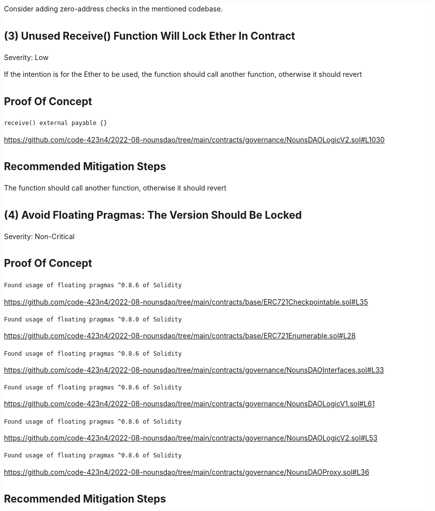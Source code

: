 Consider adding zero-address checks in the mentioned codebase.



## (3) Unused Receive() Function Will Lock Ether In Contract 

Severity: Low

If the intention is for the Ether to be used, the function should call another function, otherwise it should revert

## Proof Of Concept


    receive() external payable {}
https://github.com/code-423n4/2022-08-nounsdao/tree/main/contracts/governance/NounsDAOLogicV2.sol#L1030



## Recommended Mitigation Steps

The function should call another function, otherwise it should revert



## (4) Avoid Floating Pragmas: The Version Should Be Locked

Severity: Non-Critical

## Proof Of Concept

    Found usage of floating pragmas ^0.8.6 of Solidity
https://github.com/code-423n4/2022-08-nounsdao/tree/main/contracts/base/ERC721Checkpointable.sol#L35

    Found usage of floating pragmas ^0.8.0 of Solidity
https://github.com/code-423n4/2022-08-nounsdao/tree/main/contracts/base/ERC721Enumerable.sol#L28

    Found usage of floating pragmas ^0.8.6 of Solidity
https://github.com/code-423n4/2022-08-nounsdao/tree/main/contracts/governance/NounsDAOInterfaces.sol#L33

    Found usage of floating pragmas ^0.8.6 of Solidity
https://github.com/code-423n4/2022-08-nounsdao/tree/main/contracts/governance/NounsDAOLogicV1.sol#L61

    Found usage of floating pragmas ^0.8.6 of Solidity
https://github.com/code-423n4/2022-08-nounsdao/tree/main/contracts/governance/NounsDAOLogicV2.sol#L53

    Found usage of floating pragmas ^0.8.6 of Solidity
https://github.com/code-423n4/2022-08-nounsdao/tree/main/contracts/governance/NounsDAOProxy.sol#L36


## Recommended Mitigation Steps

